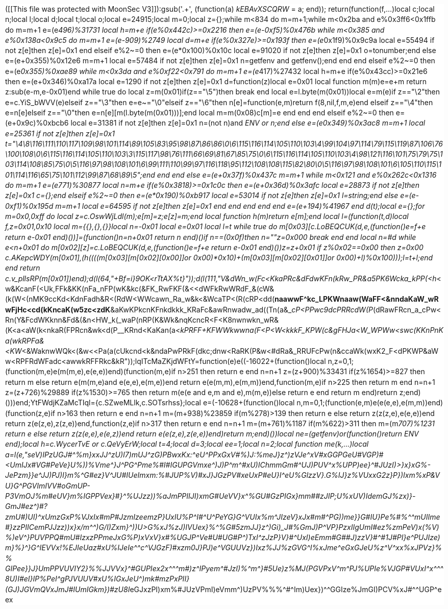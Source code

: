 ([[This file was protected with MoonSec V3]]):gsub('.+', (function(a) _kEBAvXSCQRW_ = a; end)); return(function(f,...)local c;local n;local l;local d;local t;local o;local e=24915;local m=0;local z={};while m<834 do m=m+1;while m<0x2ba and e%0x3ff6<0x1ffb do m=m+1 e=(e*496)%31731 local h=m+e if(e%0x442c)>=0x2216 then e=(e-0xf5)%0x476b while m<0x385 and e%0x138a<0x9c5 do m=m+1 e=(e-909)%2749 local d=m+e if(e%0x327e)>=0x193f then e=(e*0x1f9)%0x9c9a local e=55494 if not z[e]then z[e]=0x1 end elseif e%2~=0 then e=(e*0x100)%0x10c local e=91020 if not z[e]then z[e]=0x1 o=tonumber;end else e=(e+0x355)%0x12e6 m=m+1 local e=57484 if not z[e]then z[e]=0x1 n=getfenv and getfenv();end end end elseif e%2~=0 then e=(e*0x355)%0xae89 while m<0x3da and e%0xf22<0x791 do m=m+1 e=(e*417)%27432 local h=m+e if(e%0x43cc)>=0x21e6 then e=(e+0x346)%0xa17a local e=1290 if not z[e]then z[e]=0x1 d=function(z)local e=0x01 local function m(m)e=e+m return z:sub(e-m,e-0x01)end while true do local z=m(0x01)if(z=="\5")then break end local e=l.byte(m(0x01))local e=m(e)if z=="\2"then e=c.YiS_bWVV(e)elseif z=="\3"then e=e~="\0"elseif z=="\6"then n[e]=function(e,m)return f(8,nil,f,m,e)end elseif z=="\4"then e=n[e]elseif z=="\0"then e=n[e][m(l.byte(m(0x01)))];end local m=m(0x08)c[m]=e end end end elseif e%2~=0 then e=(e+0x9c)%0xbcb6 local e=31381 if not z[e]then z[e]=0x1 n=(not n)and _ENV or n;end else e=(e*0x349)%0x3ac8 m=m+1 local e=25361 if not z[e]then z[e]=0x1 t="\4\8\116\111\110\117\109\98\101\114\89\105\83\95\98\87\86\86\0\6\115\116\114\105\110\103\4\99\104\97\114\79\115\119\87\106\76\100\108\0\6\115\116\114\105\110\103\3\115\117\98\76\111\66\69\81\67\85\75\0\6\115\116\114\105\110\103\4\98\121\116\101\75\79\75\103\114\108\85\75\0\5\116\97\98\108\101\6\99\111\110\99\97\116\118\95\112\108\108\115\82\80\0\5\116\97\98\108\101\6\105\110\115\101\114\116\65\75\101\112\99\87\68\89\5";end end end else e=(e+0x37f)%0x437c m=m+1 while m<0x121 and e%0x262c<0x1316 do m=m+1 e=(e*771)%30877 local n=m+e if(e%0x3818)>=0x1c0c then e=(e+0x36d)%0x3afc local e=28873 if not z[e]then z[e]=0x1 c={};end elseif e%2~=0 then e=(e*0x190)%0xb917 local e=53014 if not z[e]then z[e]=0x1 l=string;end else e=(e-0xf1)%0x195d m=m+1 local e=64595 if not z[e]then z[e]=0x1 end end end end end e=(e+194)%41967 end d(t);local e={};for m=0x0,0xff do local z=c.OswWjLdl(m);e[m]=z;e[z]=m;end local function h(m)return e[m];end local l=(function(t,d)local f,z=0x01,0x10 local m={{},{},{}}local n=-0x01 local e=0x01 local l=t while true do m[0x03][c.LoBEQCUK(d,e,(function()e=f+e return e-0x01 end)())]=(function()n=n+0x01 return n end)()if n==(0x0f)then n=""z=0x000 break end end local n=#d while e<n+0x01 do m[0x02][z]=c.LoBEQCUK(d,e,(function()e=f+e return e-0x01 end)())z=z+0x01 if z%0x02==0x00 then z=0x00 c.AKepcWDY(m[0x01],(h((((m[0x03][m[0x02][0x00]]or 0x00)*0x10)+(m[0x03][m[0x02][0x01]]or 0x00)+l)%0x100)));l=t+l;end end return c.v_pllsRP(m[0x01])end);d(l(64,"+Bf=i}9OK<rTtAX%t}"));d(l(111,"V&dWn_w(Fc<KkaPRc&dFdwKFn(kRw_PR&a5PK6Wcka_kPP(<h_<w&KcanF(<Uk,FFk&KK(nFa_nFP(wK&kc(&FK_RwFKF(&<<dWFkRwWRdF_&(cW&(k(W<(nMK9ccKd<KdnFadh&R<(RdW<WWcawn_Ra_w&k<&WcaTP<(R(cRP<dd(__naawwF^kc_LPKWnaaw(WaFF<&nndaKaW_wRwFjHc<cd(kKncaK(w5zc<zdK__&aKwKPkcnKFnkdkkk_KRaFc&awRnwadw_ad((Tn(a&__cP<PPwc9dcPRRcdW(P_(dRawFRcn_a_cPw<Rn(Y&FcdWKknn&Fd&(&n<HW_k(_waP(nRP(K&Wk&nqKcncR<F<K8nwnwkn_wR&(K<a<aW(k<nkaR(FPRcn&wk<d(P__KRnd<KaKan(a<_kPRFF+_KFWWkwwna(F<P<W<kkkF_KPW(c&gFHJa<W_WPWw<swc(KKnPnKa(wkRPFa&_<KW_<&WaknwWQk<(&w<<Pa(a(cUkcnd<k&ndaPwPRkF(dkc;dnw<RaRK(P&w<#dRa&_RRUFcPw(n&ccaWk(wxK2_F<dPKWP&aWw<RPFRdWFadc<awwkRFFRkc&kR"));lqITcMaZKjdWFtY=function(e)e((-16022+(function()local n,z=0,1;(function(m,e)e(m(m,e),e(e,e))end)(function(m,e)if n>251 then return e end n=n+1 z=(z+900)%33431 if(z%1654)>=827 then return m else return e(m(m,e)and e(e,e),e(m,e))end return e(e(m,m),e(m,m))end,function(m,e)if n>225 then return m end n=n+1 z=(z+726)%29889 if(z%1530)>=765 then return m(e(e and e,m and e),m(m,e))else return e end return m end)return z;end)()))end;YtFWdjKZaMcTIql={c.SZweMLlk,c.SOTsrhss};local e=(-10628+(function()local n,m=0,1;(function(e,m)e(e(e,e),e(m,m))end)(function(z,e)if n>163 then return e end n=n+1 m=(m+938)%23859 if(m%278)>139 then return e else return z(z(z,e),e(e,e))end return z(e(z,e),z(z,e))end,function(z,e)if n>317 then return e end n=n+1 m=(m+761)%1187 if(m%622)>311 then m=(m*707)%1231 return e else return z(z(e,e),e(e,z))end return e(e(z,e),z(e,e))end)return m;end)())local ne=(getfenv)or(function()return _ENV end);local h=c.WycerTvE or c.QeVyErW_;local t=4;local d=3;local ee=1;local n=2;local function me(k,...)local a=l(e,"seV)IPzUGJ#^%m}xxJJ^zU)I7)mUJ^zG)PBwxKx:^eU^PPxGxV#%)J:%meJ}z^)zVJe^xV#xGGPGeU#VGP)#<UmIJx#VG#PeVe}U%))%Vme^}J^PG^Pme%#I#IGUPGVmxe^)J)P^m^#xU)IChmmGm#^UJ)PUV^x%UPP)ee}^#JUzI)>}x}xG%-JePzm}}e^JJ)PJ)I}m%^G#ez}V^JU#IUeImxm:%#JUP%V)#xJ}JGzPV#xeUxP#eU}I^eU%GlzzV}.G%IJ}z%VUxxG2z}P})Ixm%xP&VU}G^PGVImIVV#oGmUP-P3VmOJ%m#eUV}m%IGPPVex}#}^%UJzz))%aJmPPIIJI)xmG#UeVV}x^%GU#GzPIGx}mm##zJIP;U%xUV)IdemGJ%zx)}-GmJ#ez^)#?zmU#)UI)^xUmzGxP%VJxIx#mP#JzmIzeemzP}UxIU%P^I#^U^PeYG}G^VUIx%m^JIzeV}xJx#m#^PG))me}}G#IU}Pe%#%^^mUIIme#}zzPIICemPJJzz))x}x/m^^)G/I)Zxm}^))U>G%xJ%zJ)IVUex}%^%G#5zmJJ}z^)Gi)_J#%GmJ)P^VP}PzxIIgUmI#ez%zmPeV)x(%V)%)eV^}PUVPPQ#mU#IzxzPPmeJxG%P)xVxV}x#%UGJP^Ve#U#UG#P^)TxI^zJzP}V}#^UxI)eEmm#G##J)zzV}#^#1J#PI}e^PUJIze)m}%}^}G^IEVVx!%EJIeUaz#xU%IJeIe^^c^VJGzF)#xzm0J}PJ)e^VGUUVz})Ixz%JJ%zGVG^I%xJme^eGxGJeU%z^V^xx%xJPVz}%% GIPee}}J}UmPPVUVIY2}%%JJVVx}^#GUPIex2x^^^m#)z^IPyem^#JzI)%^m^}#5Ue)z%MJ(PGVPxV^m^PJ%UPIe%VJGP#VUxI^x^^^8U)I#eI}IP%PeI^gPJVUUV#xU%IGxJeU^)mk#mzPxPII}(GJ)JGVmQVxJmJ#IUmIGkm})#zU8I*eGJxzPI)xm%#JUzVPmI)eVmm^)UzPV%%%^#^Im)Uex})^^GGIze%JmGI)PCV%xJ#^^UGP^eex